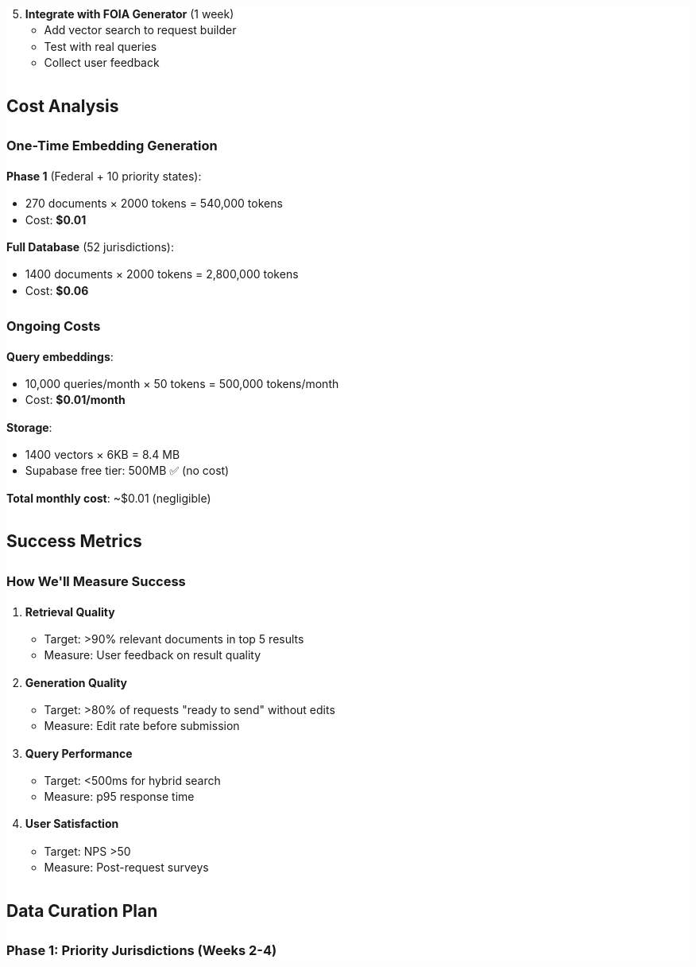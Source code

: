 5. **Integrate with FOIA Generator** (1 week)
   - Add vector search to request builder
   - Test with real queries
   - Collect user feedback

## Cost Analysis

### One-Time Embedding Generation

**Phase 1** (Federal + 10 priority states):
- 270 documents × 2000 tokens = 540,000 tokens
- Cost: **$0.01**

**Full Database** (52 jurisdictions):
- 1400 documents × 2000 tokens = 2,800,000 tokens
- Cost: **$0.06**

### Ongoing Costs

**Query embeddings**:
- 10,000 queries/month × 50 tokens = 500,000 tokens/month
- Cost: **$0.01/month**

**Storage**:
- 1400 vectors × 6KB = 8.4 MB
- Supabase free tier: 500MB ✅ (no cost)

**Total monthly cost**: ~$0.01 (negligible)

## Success Metrics

### How We'll Measure Success

1. **Retrieval Quality**
   - Target: >90% relevant documents in top 5 results
   - Measure: User feedback on result quality

2. **Generation Quality**
   - Target: >80% of requests "ready to send" without edits
   - Measure: Edit rate before submission

3. **Query Performance**
   - Target: <500ms for hybrid search
   - Measure: p95 response time

4. **User Satisfaction**
   - Target: NPS >50
   - Measure: Post-request surveys

## Data Curation Plan

### Phase 1: Priority Jurisdictions (Weeks 2-4)
